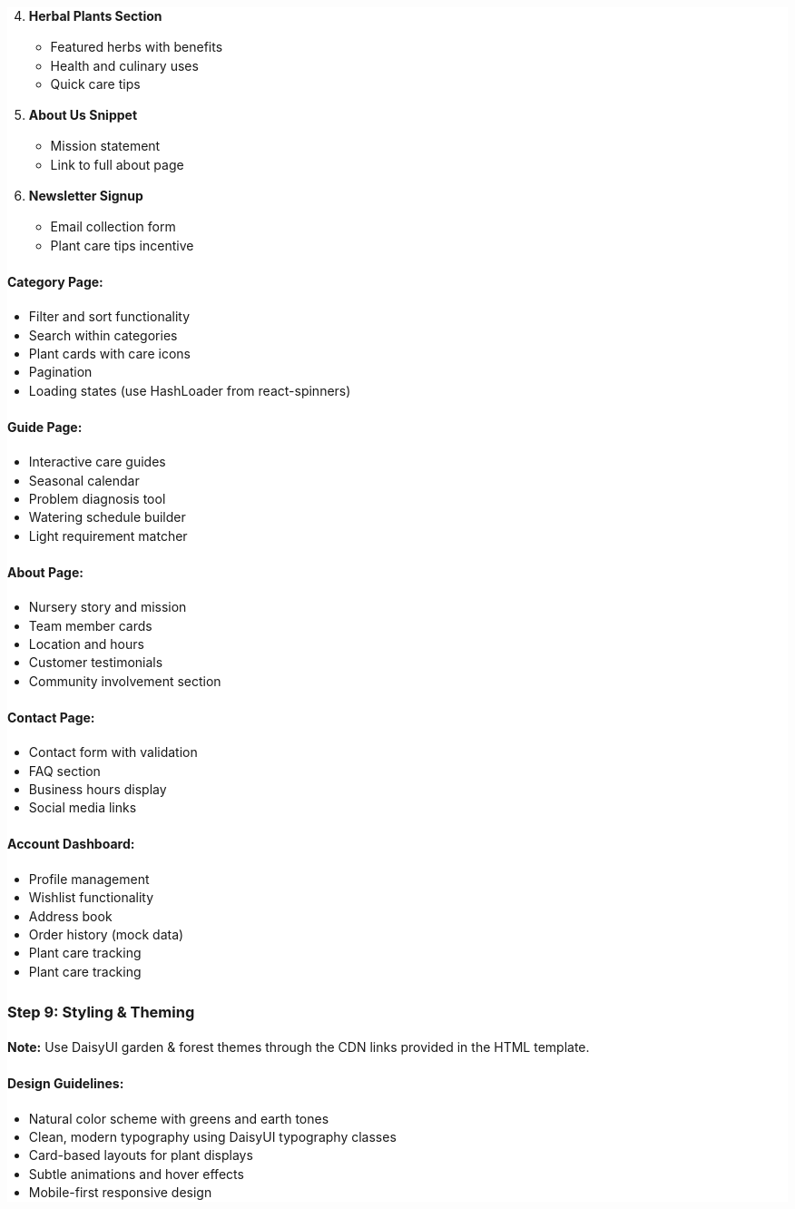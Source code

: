 4. **Herbal Plants Section**
   - Featured herbs with benefits
   - Health and culinary uses
   - Quick care tips

5. **About Us Snippet**
   - Mission statement
   - Link to full about page

6. **Newsletter Signup**
   - Email collection form
   - Plant care tips incentive

#### Category Page:
- Filter and sort functionality
- Search within categories
- Plant cards with care icons
- Pagination
- Loading states (use HashLoader from react-spinners)

#### Guide Page:
- Interactive care guides
- Seasonal calendar
- Problem diagnosis tool
- Watering schedule builder
- Light requirement matcher

#### About Page:
- Nursery story and mission
- Team member cards
- Location and hours
- Customer testimonials
- Community involvement section

#### Contact Page:
- Contact form with validation
- FAQ section
- Business hours display
- Social media links

#### Account Dashboard:
- Profile management
- Wishlist functionality
- Address book
- Order history (mock data)
- Plant care tracking
- Plant care tracking

### Step 9: Styling & Theming

**Note:** Use DaisyUI garden & forest themes through the CDN links provided in the HTML template.

#### Design Guidelines:
- Natural color scheme with greens and earth tones
- Clean, modern typography using DaisyUI typography classes
- Card-based layouts for plant displays
- Subtle animations and hover effects
- Mobile-first responsive design
